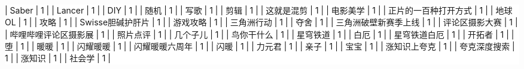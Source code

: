 | Saber | 1 |
| Lancer | 1 |
| DIY | 1 |
| 随机 | 1 |
| 写歌 | 1 |
| 剪辑 | 1 |
| 这就是混剪 | 1 |
| 电影美学 | 1 |
| 正片的一百种打开方式 | 1 |
| 地球OL | 1 |
| 攻略 | 1 |
| Swisse胆碱护肝片 | 1 |
| 游戏攻略 | 1 |
| 三角洲行动 | 1 |
| 夺舍 | 1 |
| 三角洲破壁新赛季上线 | 1 |
| 评论区摄影大赛 | 1 |
| 哔哩哔哩评论区摄影展 | 1 |
| 照片点评 | 1 |
| 几个子儿 | 1 |
| 鸟你干什么 | 1 |
| 星穹铁道 | 1 |
| 白厄 | 1 |
| 星穹铁道白厄 | 1 |
| 开拓者 | 1 |
| 堕 | 1 |
| 暖暖 | 1 |
| 闪耀暖暖 | 1 |
| 闪耀暖暖六周年 | 1 |
| 闪暖 | 1 |
| 力元君 | 1 |
| 亲子 | 1 |
| 宝宝 | 1 |
| 涨知识上夸克 | 1 |
| 夸克深度搜索 | 1 |
| 涨知识 | 1 |
| 社会学 | 1 |